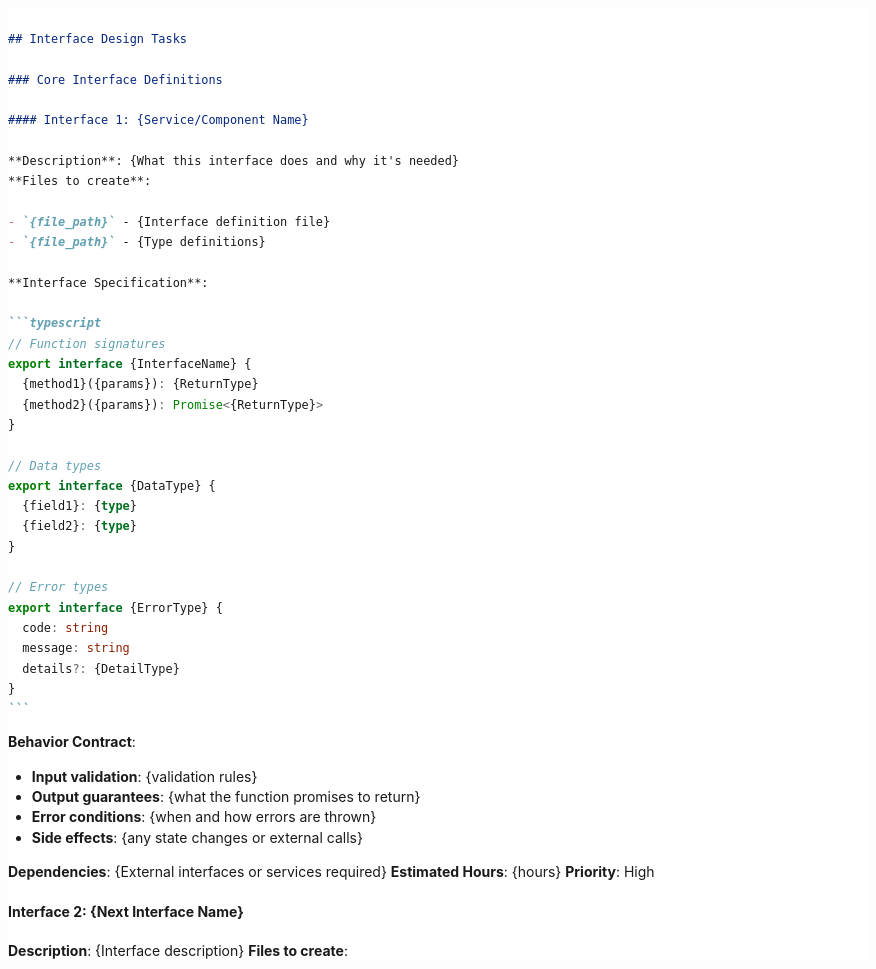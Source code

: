 ````markdown

## Interface Design Tasks

### Core Interface Definitions

#### Interface 1: {Service/Component Name}

**Description**: {What this interface does and why it's needed}
**Files to create**:

- `{file_path}` - {Interface definition file}
- `{file_path}` - {Type definitions}

**Interface Specification**:

```typescript
// Function signatures
export interface {InterfaceName} {
  {method1}({params}): {ReturnType}
  {method2}({params}): Promise<{ReturnType}>
}

// Data types
export interface {DataType} {
  {field1}: {type}
  {field2}: {type}
}

// Error types
export interface {ErrorType} {
  code: string
  message: string
  details?: {DetailType}
}
```
````

**Behavior Contract**:

- **Input validation**: {validation rules}
- **Output guarantees**: {what the function promises to return}
- **Error conditions**: {when and how errors are thrown}
- **Side effects**: {any state changes or external calls}

**Dependencies**: {External interfaces or services required}
**Estimated Hours**: {hours}
**Priority**: High

#### Interface 2: {Next Interface Name}

**Description**: {Interface description}
**Files to create**:
